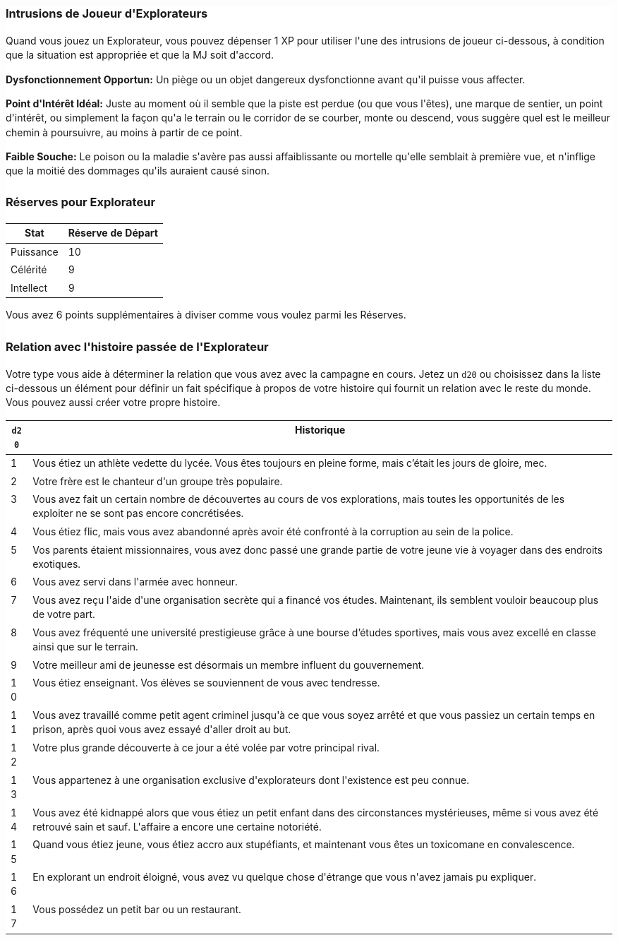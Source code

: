 ### Intrusions de Joueur d'Explorateurs

Quand vous jouez un Explorateur, vous pouvez dépenser 1 XP pour utiliser l'une des intrusions de joueur ci-dessous, à condition que la situation est appropriée et que la MJ soit d'accord.

**Dysfonctionnement Opportun:** Un piège ou un objet dangereux dysfonctionne avant qu'il puisse vous affecter.

**Point d'Intérêt Idéal:** Juste au moment où il semble que la piste est perdue (ou que vous l'êtes), une marque de sentier, un point d'intérêt, ou simplement la façon qu'a le terrain ou le corridor de se courber, monte ou descend, vous suggère quel est le meilleur chemin à poursuivre, au moins à partir de ce point.

**Faible Souche:** Le poison ou la maladie s'avère pas aussi affaiblissante ou mortelle qu'elle semblait à première vue, et n'inflige que la moitié des dommages qu'ils auraient causé sinon.

### Réserves pour Explorateur

| **Stat**     | **Réserve de Départ**   |
| ------------ | ----------------------- |
| Puissance    | 10                      |
| Célérité     | 9                       |
| Intellect | 9                       |

Vous avez 6 points supplémentaires à diviser comme vous voulez parmi les Réserves.

### Relation avec l'histoire passée de l'Explorateur

Votre type vous aide à déterminer la relation que vous avez avec la campagne en cours. Jetez un `d20` ou choisissez dans la liste ci-dessous un élément pour définir un fait spécifique à propos de votre histoire qui fournit un relation avec le reste du monde. Vous pouvez aussi créer votre propre histoire.

| `d20` | Historique                                                                                                                                 |
| ----- | ------------------------------------------------------------------------------------------------------------------------------------------ |
| 1     | Vous étiez un athlète vedette du lycée. Vous êtes toujours en pleine forme, mais c’était les jours de gloire, mec.                         |
| 2     | Votre frère est le chanteur d'un groupe très populaire.                                                                                    |
| 3     | Vous avez fait un certain nombre de découvertes au cours de vos explorations, mais toutes les opportunités de les exploiter ne se sont pas encore concrétisées. |
| 4     | Vous étiez flic, mais vous avez abandonné après avoir été confronté à la corruption au sein de la police.                                  |
| 5     | Vos parents étaient missionnaires, vous avez donc passé une grande partie de votre jeune vie à voyager dans des endroits exotiques.        |
| 6     | Vous avez servi dans l'armée avec honneur.                                                                                                 |
| 7     | Vous avez reçu l'aide d'une organisation secrète qui a financé vos études. Maintenant, ils semblent vouloir beaucoup plus de votre part.   |
| 8     | Vous avez fréquenté une université prestigieuse grâce à une bourse d’études sportives, mais vous avez excellé en classe ainsi que sur le terrain. |
| 9     | Votre meilleur ami de jeunesse est désormais un membre influent du gouvernement.                                                           |
| 10    | Vous étiez enseignant. Vos élèves se souviennent de vous avec tendresse.                                                                   |
| 11    | Vous avez travaillé comme petit agent criminel jusqu'à ce que vous soyez arrêté et que vous passiez un certain temps en prison, après quoi vous avez essayé d'aller droit au but. |
| 12    | Votre plus grande découverte à ce jour a été volée par votre principal rival.                                                              |
| 13    | Vous appartenez à une organisation exclusive d'explorateurs dont l'existence est peu connue.                                               |
| 14    | Vous avez été kidnappé alors que vous étiez un petit enfant dans des circonstances mystérieuses, même si vous avez été retrouvé sain et sauf. L'affaire a encore une certaine notoriété. |
| 15    | Quand vous étiez jeune, vous étiez accro aux stupéfiants, et maintenant vous êtes un toxicomane en convalescence.                          |
| 16    | En explorant un endroit éloigné, vous avez vu quelque chose d'étrange que vous n'avez jamais pu expliquer.                                 |
| 17    | Vous possédez un petit bar ou un restaurant.                                                                                               |